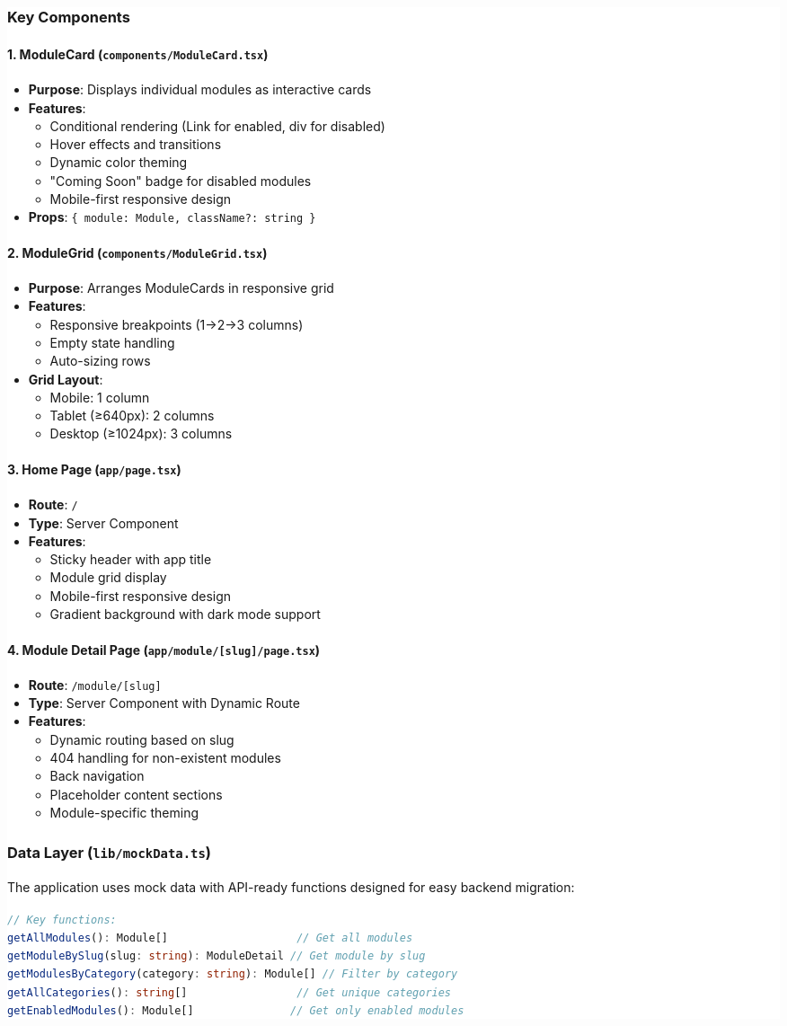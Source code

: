 ### Key Components

#### 1. ModuleCard (`components/ModuleCard.tsx`)
- **Purpose**: Displays individual modules as interactive cards
- **Features**: 
  - Conditional rendering (Link for enabled, div for disabled)
  - Hover effects and transitions
  - Dynamic color theming
  - "Coming Soon" badge for disabled modules
  - Mobile-first responsive design
- **Props**: `{ module: Module, className?: string }`

#### 2. ModuleGrid (`components/ModuleGrid.tsx`)
- **Purpose**: Arranges ModuleCards in responsive grid
- **Features**:
  - Responsive breakpoints (1→2→3 columns)
  - Empty state handling
  - Auto-sizing rows
- **Grid Layout**:
  - Mobile: 1 column
  - Tablet (≥640px): 2 columns  
  - Desktop (≥1024px): 3 columns

#### 3. Home Page (`app/page.tsx`)
- **Route**: `/`
- **Type**: Server Component
- **Features**:
  - Sticky header with app title
  - Module grid display
  - Mobile-first responsive design
  - Gradient background with dark mode support

#### 4. Module Detail Page (`app/module/[slug]/page.tsx`)
- **Route**: `/module/[slug]`
- **Type**: Server Component with Dynamic Route
- **Features**:
  - Dynamic routing based on slug
  - 404 handling for non-existent modules
  - Back navigation
  - Placeholder content sections
  - Module-specific theming

### Data Layer (`lib/mockData.ts`)

The application uses mock data with API-ready functions designed for easy backend migration:

```typescript
// Key functions:
getAllModules(): Module[]                    // Get all modules
getModuleBySlug(slug: string): ModuleDetail // Get module by slug
getModulesByCategory(category: string): Module[] // Filter by category
getAllCategories(): string[]                 // Get unique categories
getEnabledModules(): Module[]               // Get only enabled modules
```
